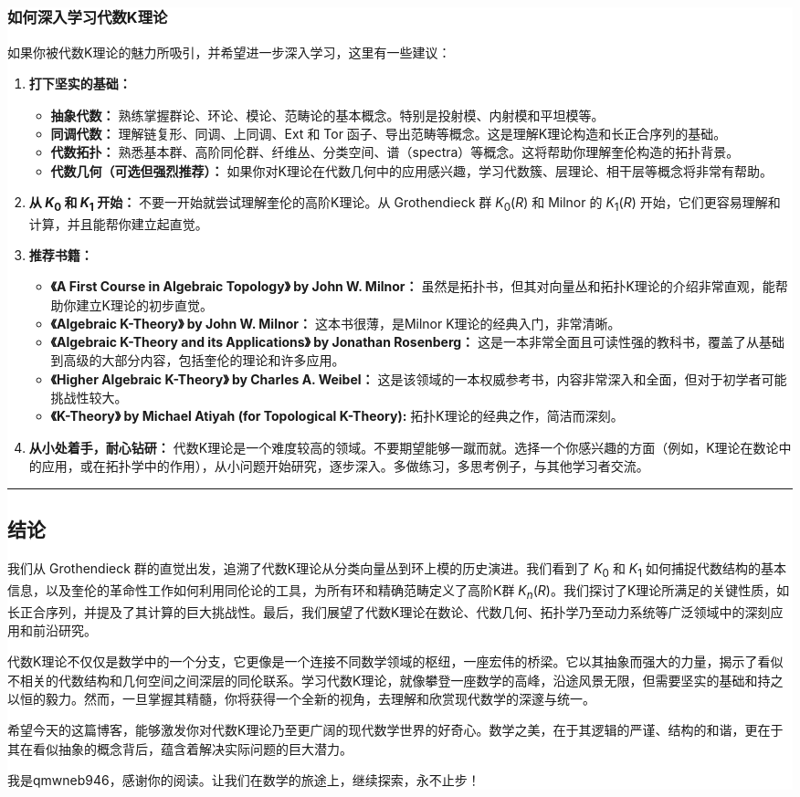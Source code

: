 ### 如何深入学习代数K理论

如果你被代数K理论的魅力所吸引，并希望进一步深入学习，这里有一些建议：

1.  **打下坚实的基础：**
    *   **抽象代数：** 熟练掌握群论、环论、模论、范畴论的基本概念。特别是投射模、内射模和平坦模等。
    *   **同调代数：** 理解链复形、同调、上同调、Ext 和 Tor 函子、导出范畴等概念。这是理解K理论构造和长正合序列的基础。
    *   **代数拓扑：** 熟悉基本群、高阶同伦群、纤维丛、分类空间、谱（spectra）等概念。这将帮助你理解奎伦构造的拓扑背景。
    *   **代数几何（可选但强烈推荐）：** 如果你对K理论在代数几何中的应用感兴趣，学习代数簇、层理论、相干层等概念将非常有帮助。

2.  **从 $K_0$ 和 $K_1$ 开始：**
    不要一开始就尝试理解奎伦的高阶K理论。从 Grothendieck 群 $K_0(R)$ 和 Milnor 的 $K_1(R)$ 开始，它们更容易理解和计算，并且能帮你建立起直觉。

3.  **推荐书籍：**
    *   **《A First Course in Algebraic Topology》 by John W. Milnor：** 虽然是拓扑书，但其对向量丛和拓扑K理论的介绍非常直观，能帮助你建立K理论的初步直觉。
    *   **《Algebraic K-Theory》 by John W. Milnor：** 这本书很薄，是Milnor K理论的经典入门，非常清晰。
    *   **《Algebraic K-Theory and its Applications》 by Jonathan Rosenberg：** 这是一本非常全面且可读性强的教科书，覆盖了从基础到高级的大部分内容，包括奎伦的理论和许多应用。
    *   **《Higher Algebraic K-Theory》 by Charles A. Weibel：** 这是该领域的一本权威参考书，内容非常深入和全面，但对于初学者可能挑战性较大。
    *   **《K-Theory》 by Michael Atiyah (for Topological K-Theory):** 拓扑K理论的经典之作，简洁而深刻。

4.  **从小处着手，耐心钻研：**
    代数K理论是一个难度较高的领域。不要期望能够一蹴而就。选择一个你感兴趣的方面（例如，K理论在数论中的应用，或在拓扑学中的作用），从小问题开始研究，逐步深入。多做练习，多思考例子，与其他学习者交流。

---

## 结论

我们从 Grothendieck 群的直觉出发，追溯了代数K理论从分类向量丛到环上模的历史演进。我们看到了 $K_0$ 和 $K_1$ 如何捕捉代数结构的基本信息，以及奎伦的革命性工作如何利用同伦论的工具，为所有环和精确范畴定义了高阶K群 $K_n(R)$。我们探讨了K理论所满足的关键性质，如长正合序列，并提及了其计算的巨大挑战性。最后，我们展望了代数K理论在数论、代数几何、拓扑学乃至动力系统等广泛领域中的深刻应用和前沿研究。

代数K理论不仅仅是数学中的一个分支，它更像是一个连接不同数学领域的枢纽，一座宏伟的桥梁。它以其抽象而强大的力量，揭示了看似不相关的代数结构和几何空间之间深层的同伦联系。学习代数K理论，就像攀登一座数学的高峰，沿途风景无限，但需要坚实的基础和持之以恒的毅力。然而，一旦掌握其精髓，你将获得一个全新的视角，去理解和欣赏现代数学的深邃与统一。

希望今天的这篇博客，能够激发你对代数K理论乃至更广阔的现代数学世界的好奇心。数学之美，在于其逻辑的严谨、结构的和谐，更在于其在看似抽象的概念背后，蕴含着解决实际问题的巨大潜力。

我是qmwneb946，感谢你的阅读。让我们在数学的旅途上，继续探索，永不止步！